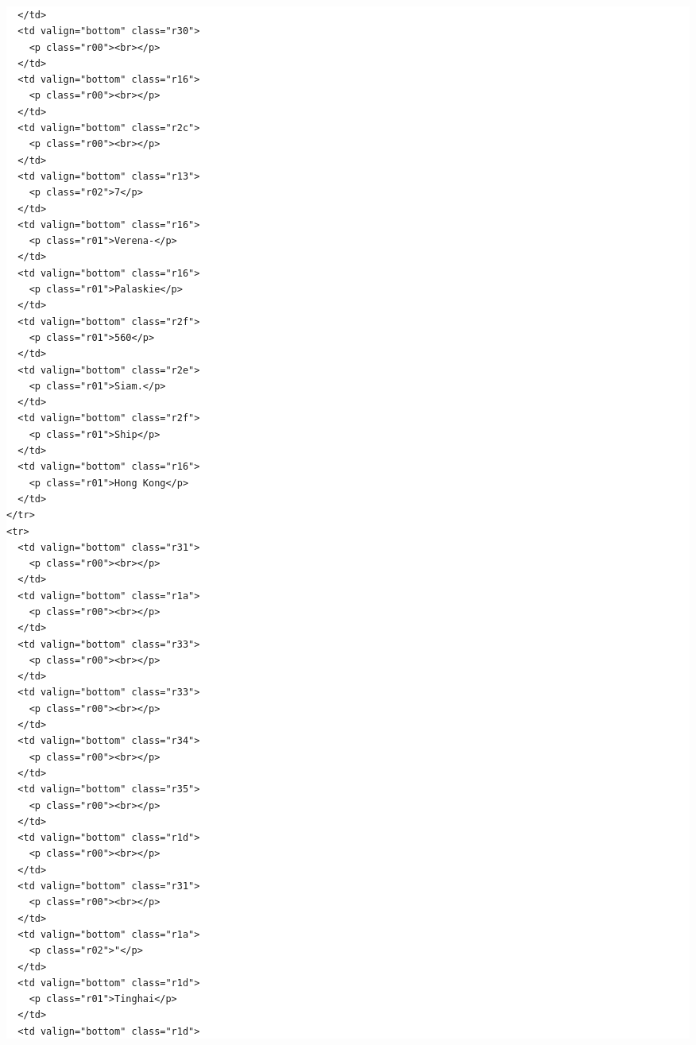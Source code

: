       </td>
      <td valign="bottom" class="r30">
        <p class="r00"><br></p>
      </td>
      <td valign="bottom" class="r16">
        <p class="r00"><br></p>
      </td>
      <td valign="bottom" class="r2c">
        <p class="r00"><br></p>
      </td>
      <td valign="bottom" class="r13">
        <p class="r02">7</p>
      </td>
      <td valign="bottom" class="r16">
        <p class="r01">Verena-</p>
      </td>
      <td valign="bottom" class="r16">
        <p class="r01">Palaskie</p>
      </td>
      <td valign="bottom" class="r2f">
        <p class="r01">560</p>
      </td>
      <td valign="bottom" class="r2e">
        <p class="r01">Siam.</p>
      </td>
      <td valign="bottom" class="r2f">
        <p class="r01">Ship</p>
      </td>
      <td valign="bottom" class="r16">
        <p class="r01">Hong Kong</p>
      </td>
    </tr>
    <tr>
      <td valign="bottom" class="r31">
        <p class="r00"><br></p>
      </td>
      <td valign="bottom" class="r1a">
        <p class="r00"><br></p>
      </td>
      <td valign="bottom" class="r33">
        <p class="r00"><br></p>
      </td>
      <td valign="bottom" class="r33">
        <p class="r00"><br></p>
      </td>
      <td valign="bottom" class="r34">
        <p class="r00"><br></p>
      </td>
      <td valign="bottom" class="r35">
        <p class="r00"><br></p>
      </td>
      <td valign="bottom" class="r1d">
        <p class="r00"><br></p>
      </td>
      <td valign="bottom" class="r31">
        <p class="r00"><br></p>
      </td>
      <td valign="bottom" class="r1a">
        <p class="r02">"</p>
      </td>
      <td valign="bottom" class="r1d">
        <p class="r01">Tinghai</p>
      </td>
      <td valign="bottom" class="r1d">